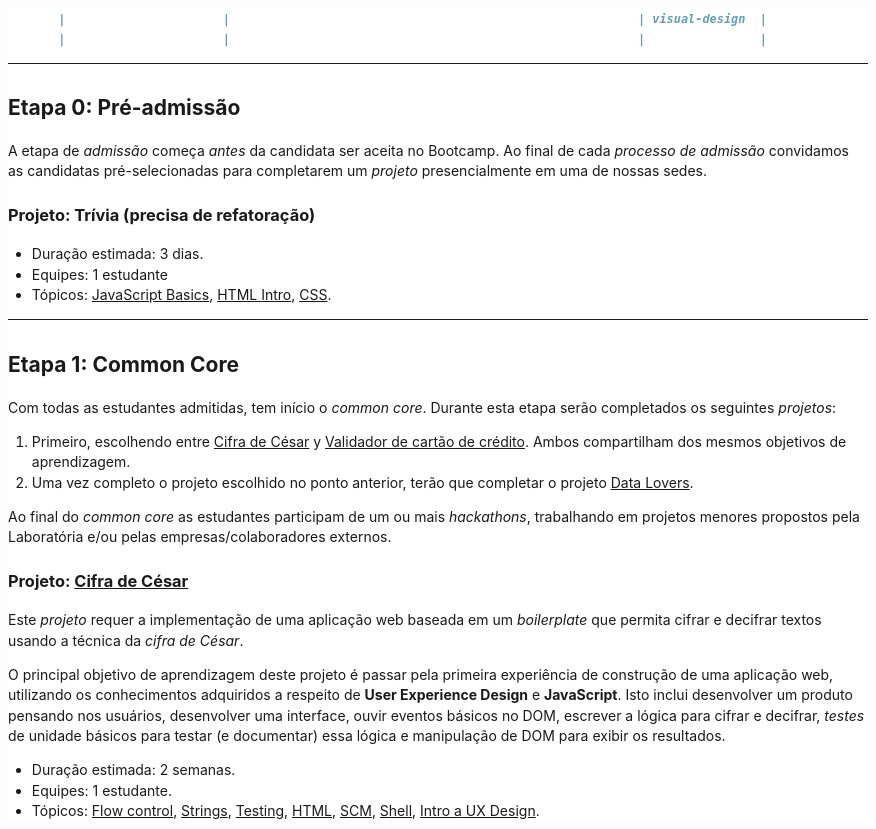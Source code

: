 ```markdown
       |                      |                                                         | visual-design  |
       |                      |                                                         |                |
```

***

## Etapa 0: Pré-admissão

A etapa de _admissão_ começa _antes_ da candidata ser aceita no Bootcamp. Ao
final de cada _processo de admissão_ convidamos as candidatas pré-selecionadas
para completarem um _projeto_ presencialmente em uma de nossas sedes.

### Projeto: Trívia (precisa de refatoração)

* Duração estimada: 3 dias.
* Equipes: 1 estudante
* Tópicos: [JavaScript Basics](topics/javascript/01-basics), [HTML
  Intro](topics/html/01-intro), [CSS](topics/css/01-css).

***

## Etapa 1: Common Core

Com todas as estudantes admitidas, tem início o _common core_. Durante esta
etapa serão completados os seguintes _projetos_:

1. Primeiro, escolhendo entre [Cifra de César](projects/01-cipher) y [Validador
   de cartão de crédito](projects/01-card-validation). Ambos compartilham dos
   mesmos objetivos de aprendizagem.
2. Uma vez completo o projeto escolhido no ponto anterior, terão que completar o
   projeto [Data Lovers](projects/02-data-lovers).

Ao final do _common core_ as estudantes participam de um ou mais _hackathons_,
trabalhando em projetos menores propostos pela Laboratória e/ou pelas
empresas/colaboradores externos.

### Projeto: [Cifra de César](projects/01-cipher)

Este _projeto_ requer a implementação de uma aplicação web baseada em um
_boilerplate_ que permita cifrar e decifrar textos usando a técnica da _cifra de
César_.

O principal objetivo de aprendizagem deste projeto é passar pela primeira
experiência de construção de uma aplicação web, utilizando os conhecimentos
adquiridos a respeito de **User Experience Design** e **JavaScript**. Isto
inclui desenvolver um produto pensando nos usuários, desenvolver uma interface,
ouvir eventos básicos no DOM, escrever a lógica para cifrar e decifrar, _testes_
de unidade básicos para testar (e documentar) essa lógica e manipulação de DOM
para exibir os resultados.

* Duração estimada: 2 semanas.
* Equipes: 1 estudante.
* Tópicos: [Flow control](topics/javascript/02-flow-control),
  [Strings](topics/javascript/06-strings), [Testing](topics/testing),
  [HTML](topics/html), [SCM](topics/scm), [Shell](topics/shell), [Intro a UX
  Design](https://github.com/Laboratória/curricula-ux/tree/master/00-topics/00-intro-ux).
